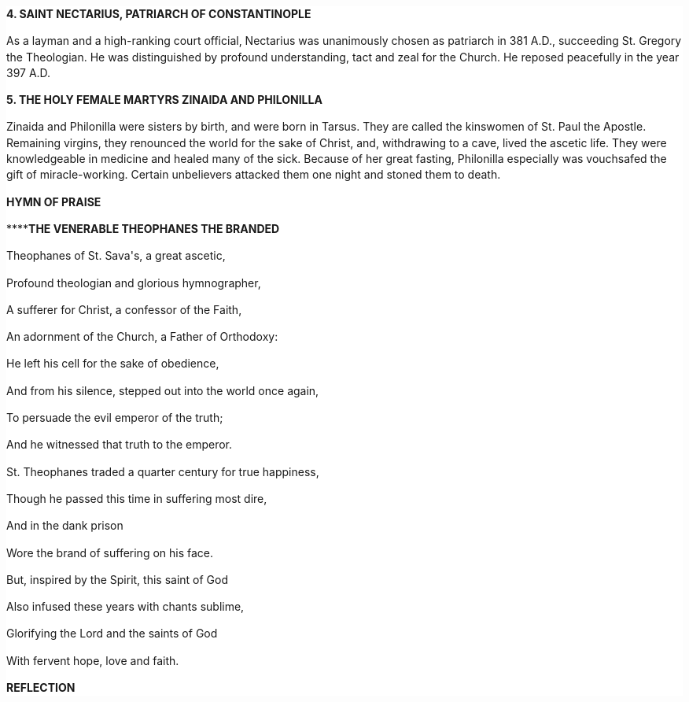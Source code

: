 **4. SAINT NECTARIUS, PATRIARCH OF CONSTANTINOPLE**

As a layman and a high-ranking court official, Nectarius was unanimously chosen as patriarch in 381 A.D., succeeding St. Gregory the Theologian. He was distinguished by profound understanding, tact and zeal for the Church. He reposed peacefully in the year 397 A.D.

**5. THE HOLY FEMALE MARTYRS ZINAIDA AND PHILONILLA**

Zinaida and Philonilla were sisters by birth, and were born in Tarsus. They are called the kinswomen of St. Paul the Apostle. Remaining virgins, they renounced the world for the sake of Christ, and, withdrawing to a cave, lived the ascetic life. They were knowledgeable in medicine and healed many of the sick. Because of her great fasting, Philonilla especially was vouchsafed the gift of miracle-working. Certain unbelievers attacked them one night and stoned them to death.



**HYMN OF PRAISE**

******THE VENERABLE THEOPHANES THE BRANDED**

Theophanes of St. Sava's, a great ascetic,

Profound theologian and glorious hymnographer,


A sufferer for Christ, a confessor of the Faith,


An adornment of the Church, a Father of Orthodoxy:


He left his cell for the sake of obedience,


And from his silence, stepped out into the world once again,


To persuade the evil emperor of the truth;


And he witnessed that truth to the emperor.


St. Theophanes traded a quarter century for true happiness,


Though he passed this time in suffering most dire,


And in the dank prison


Wore the brand of suffering on his face.


But, inspired by the Spirit, this saint of God


Also infused these years with chants sublime,


Glorifying the Lord and the saints of God


With fervent hope, love and faith.


**REFLECTION**
